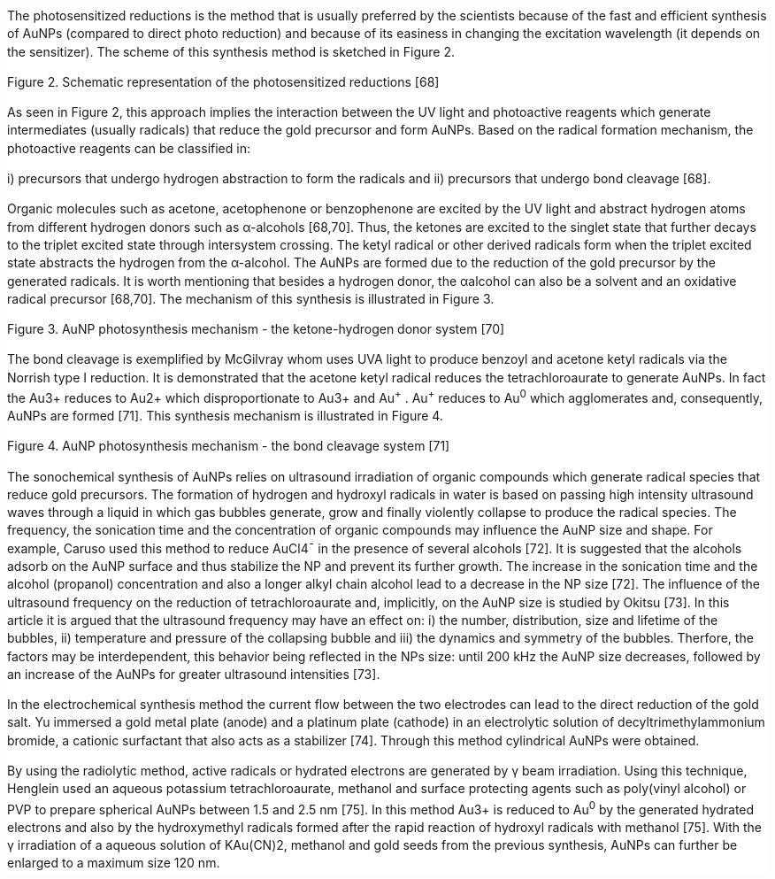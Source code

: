 The photosensitized reductions is the method that is usually preferred by the scientists because of the fast and efficient synthesis of AuNPs (compared to direct photo reduction) and because of its easiness in changing the excitation wavelength (it depends on the sensitizer). The scheme of this synthesis method is sketched in Figure 2.

Figure 2. Schematic representation of the photosensitized reductions [68]

As seen in Figure 2, this approach implies the interaction between the UV light and photoactive reagents which generate intermediates (usually radicals) that reduce the gold precursor and form AuNPs. Based on the radical formation mechanism, the photoactive reagents can be classified in:

i) precursors that undergo hydrogen abstraction to form the radicals and ii) precursors that undergo bond cleavage [68].

Organic molecules such as acetone, acetophenone or benzophenone are excited by the UV light and abstract hydrogen atoms from different hydrogen donors such as α-alcohols [68,70]. Thus, the ketones are excited to the singlet state that further decays to the triplet excited state through intersystem crossing. The ketyl radical or other derived radicals form when the triplet excited state abstracts the hydrogen from the α-alcohol. The AuNPs are formed due to the reduction of the gold precursor by the generated radicals. It is worth mentioning that besides a hydrogen donor, the αalcohol can also be a solvent and an oxidative radical precursor [68,70]. The mechanism of this synthesis is illustrated in Figure 3.

Figure 3. AuNP photosynthesis mechanism - the ketone-hydrogen donor system [70]

The bond cleavage is exemplified by McGilvray whom uses UVA light to produce benzoyl and acetone ketyl radicals via the Norrish type I reduction. It is demonstrated that the acetone ketyl radical reduces the tetrachloroaurate to generate AuNPs. In fact the Au3+ reduces to Au2+ which disproportionate to Au3+ and Au<sup>+</sup> . Au<sup>+</sup> reduces to Au<sup>0</sup> which agglomerates and, consequently, AuNPs are formed [71]. This synthesis mechanism is illustrated in Figure 4.

Figure 4. AuNP photosynthesis mechanism - the bond cleavage system [71]

The sonochemical synthesis of AuNPs relies on ultrasound irradiation of organic compounds which generate radical species that reduce gold precursors. The formation of hydrogen and hydroxyl radicals in water is based on passing high intensity ultrasound waves through a liquid in which gas bubbles generate, grow and finally violently collapse to produce the radical species. The frequency, the sonication time and the concentration of organic compounds may influence the AuNP size and shape. For example, Caruso used this method to reduce AuCl4ˉ in the presence of several alcohols [72]. It is suggested that the alcohols adsorb on the AuNP surface and thus stabilize the NP and prevent its further growth. The increase in the sonication time and the alcohol (propanol) concentration and also a longer alkyl chain alcohol lead to a decrease in the NP size [72]. The influence of the ultrasound frequency on the reduction of tetrachloroaurate and, implicitly, on the AuNP size is studied by Okitsu [73]. In this article it is argued that the ultrasound frequency may have an effect on: i) the number, distribution, size and lifetime of the bubbles, ii) temperature and pressure of the collapsing bubble and iii) the dynamics and symmetry of the bubbles. Therfore, the factors may be interdependent, this behavior being reflected in the NPs size: until 200 kHz the AuNP size decreases, followed by an increase of the AuNPs for greater ultrasound intensities [73].

In the electrochemical synthesis method the current flow between the two electrodes can lead to the direct reduction of the gold salt. Yu immersed a gold metal plate (anode) and a platinum plate (cathode) in an electrolytic solution of decyltrimethylammonium bromide, a cationic surfactant that also acts as a stabilizer [74]. Through this method cylindrical AuNPs were obtained.

By using the radiolytic method, active radicals or hydrated electrons are generated by γ beam irradiation. Using this technique, Henglein used an aqueous potassium tetrachloroaurate, methanol and surface protecting agents such as poly(vinyl alcohol) or PVP to prepare spherical AuNPs between 1.5 and 2.5 nm [75]. In this method Au3+ is reduced to Au<sup>0</sup> by the generated hydrated electrons and also by the hydroxymethyl radicals formed after the rapid reaction of hydroxyl radicals with methanol [75]. With the γ irradiation of a aqueous solution of KAu(CN)2, methanol and gold seeds from the previous synthesis, AuNPs can further be enlarged to a maximum size 120 nm.
